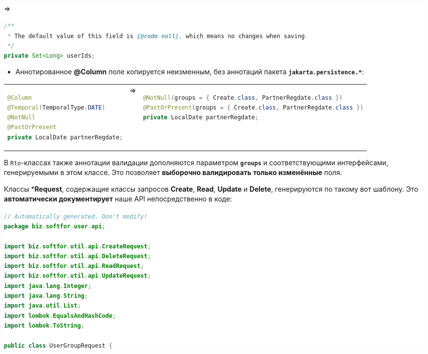 </td>
<td>
=>
</td>
<td>

```java
/**
 * The default value of this field is {@code null}, which means no changes when saving.
 */
private Set<Long> userIds;
```

</td>
</tr>
</table>

- Аннотированное **@Column** поле копируется неизменным, без аннотаций пакета
**```jakarta.persistence.*```**:
<table border="0">
<tr>
<td>

```java
@Column
@Temporal(TemporalType.DATE)
@NotNull
@PastOrPresent
private LocalDate partnerRegdate;
```

</td>
<td>
=>
</td>
<td>

```java
@NotNull(groups = { Create.class, PartnerRegdate.class })
@PastOrPresent(groups = { Create.class, PartnerRegdate.class })
private LocalDate partnerRegdate;
```

</td>
</tr>
</table>

В ```Rto```-классах также аннотации валидации дополняются параметром **```groups```**
и соответствующими интерфейсами, генерируемыми в этом классе. Это позволяет
**выборочно валидировать только изменённые** поля.

Классы ***Request**, содержащие классы запросов **Create**, **Read**, **Update**
и **Delete**, генерируются по такому вот шаблону.
Это **автоматически документирует** наше API непосредственно в коде:
```java
// Automatically generated. Don't modify!
package biz.softfor.user.api;

import biz.softfor.util.api.CreateRequest;
import biz.softfor.util.api.DeleteRequest;
import biz.softfor.util.api.ReadRequest;
import biz.softfor.util.api.UpdateRequest;
import java.lang.Integer;
import java.lang.String;
import java.util.List;
import lombok.EqualsAndHashCode;
import lombok.ToString;

public class UserGroupRequest {
```